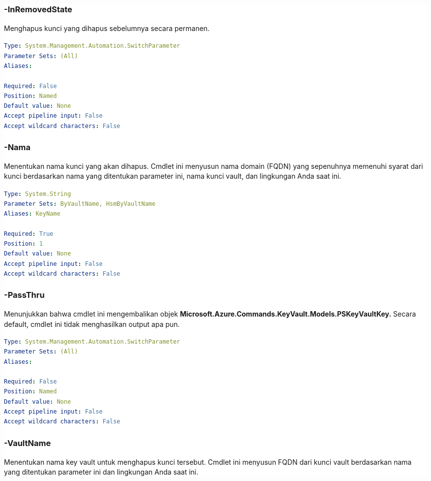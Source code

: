 ### -InRemovedState
Menghapus kunci yang dihapus sebelumnya secara permanen.

```yaml
Type: System.Management.Automation.SwitchParameter
Parameter Sets: (All)
Aliases:

Required: False
Position: Named
Default value: None
Accept pipeline input: False
Accept wildcard characters: False
```

### -Nama
Menentukan nama kunci yang akan dihapus.
Cmdlet ini menyusun nama domain (FQDN) yang sepenuhnya memenuhi syarat dari kunci berdasarkan nama yang ditentukan parameter ini, nama kunci vault, dan lingkungan Anda saat ini.

```yaml
Type: System.String
Parameter Sets: ByVaultName, HsmByVaultName
Aliases: KeyName

Required: True
Position: 1
Default value: None
Accept pipeline input: False
Accept wildcard characters: False
```

### -PassThru
Menunjukkan bahwa cmdlet ini mengembalikan objek **Microsoft.Azure.Commands.KeyVault.Models.PSKeyVaultKey.**
Secara default, cmdlet ini tidak menghasilkan output apa pun.

```yaml
Type: System.Management.Automation.SwitchParameter
Parameter Sets: (All)
Aliases:

Required: False
Position: Named
Default value: None
Accept pipeline input: False
Accept wildcard characters: False
```

### -VaultName
Menentukan nama key vault untuk menghapus kunci tersebut.
Cmdlet ini menyusun FQDN dari kunci vault berdasarkan nama yang ditentukan parameter ini dan lingkungan Anda saat ini.
